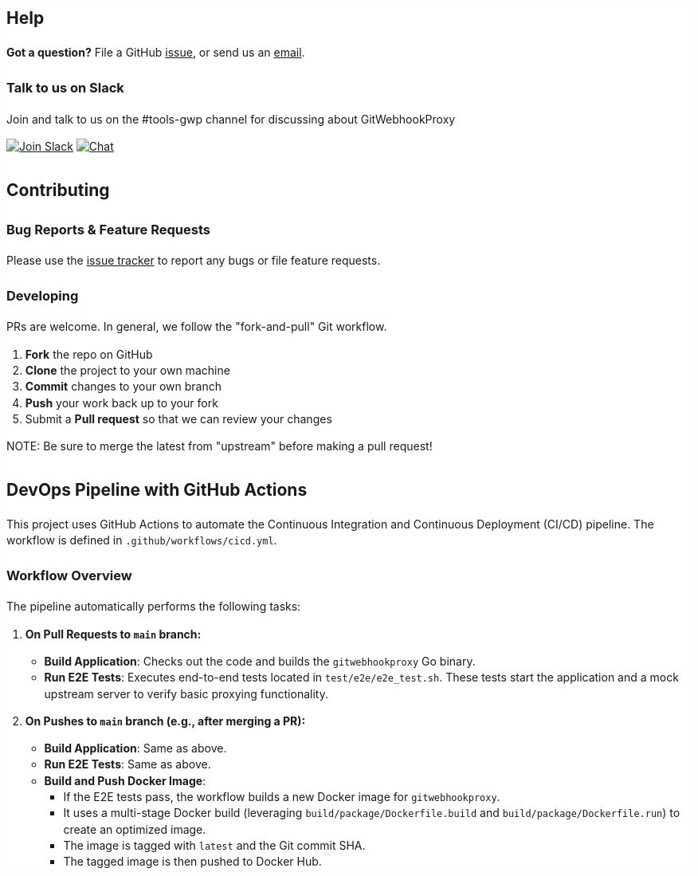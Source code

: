 ## Help

**Got a question?**
File a GitHub [issue](https://github.com/stakater/GitWebhookProxy/issues), or send us an [email](mailto:stakater@gmail.com).

### Talk to us on Slack
Join and talk to us on the #tools-gwp channel for discussing about GitWebhookProxy

[![Join Slack](https://stakater.github.io/README/stakater-join-slack-btn.png)](https://slack.stakater.com/)
[![Chat](https://stakater.github.io/README/stakater-chat-btn.png)](https://stakater-community.slack.com/messages/CAQ5A4HGD)

## Contributing

### Bug Reports & Feature Requests

Please use the [issue tracker](https://github.com/stakater/GitWebhookProxy/issues) to report any bugs or file feature requests.

### Developing

PRs are welcome. In general, we follow the "fork-and-pull" Git workflow.

 1. **Fork** the repo on GitHub
 2. **Clone** the project to your own machine
 3. **Commit** changes to your own branch
 4. **Push** your work back up to your fork
 5. Submit a **Pull request** so that we can review your changes

NOTE: Be sure to merge the latest from "upstream" before making a pull request!

## DevOps Pipeline with GitHub Actions

This project uses GitHub Actions to automate the Continuous Integration and Continuous Deployment (CI/CD) pipeline. The workflow is defined in `.github/workflows/cicd.yml`.

### Workflow Overview

The pipeline automatically performs the following tasks:

1.  **On Pull Requests to `main` branch:**
    *   **Build Application**: Checks out the code and builds the `gitwebhookproxy` Go binary.
    *   **Run E2E Tests**: Executes end-to-end tests located in `test/e2e/e2e_test.sh`. These tests start the application and a mock upstream server to verify basic proxying functionality.

2.  **On Pushes to `main` branch (e.g., after merging a PR):**
    *   **Build Application**: Same as above.
    *   **Run E2E Tests**: Same as above.
    *   **Build and Push Docker Image**:
        *   If the E2E tests pass, the workflow builds a new Docker image for `gitwebhookproxy`.
        *   It uses a multi-stage Docker build (leveraging `build/package/Dockerfile.build` and `build/package/Dockerfile.run`) to create an optimized image.
        *   The image is tagged with `latest` and the Git commit SHA.
        *   The tagged image is then pushed to Docker Hub.
